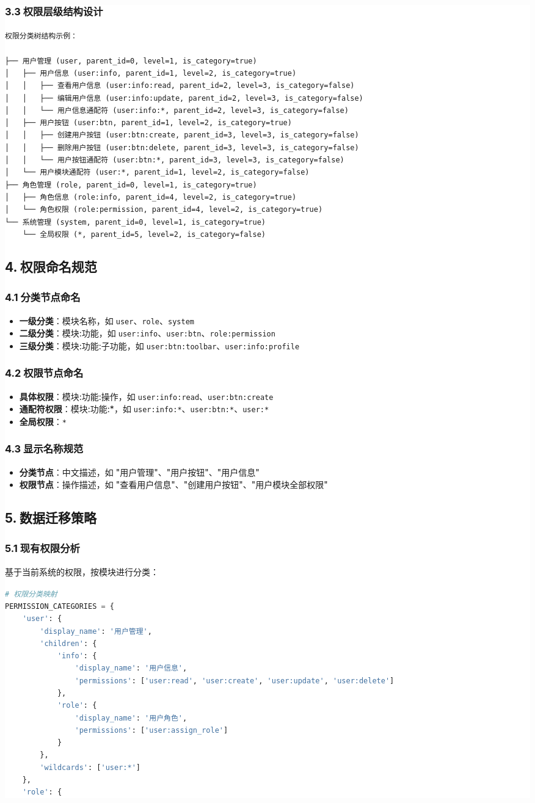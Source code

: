 ### 3.3 权限层级结构设计

```
权限分类树结构示例：

├── 用户管理 (user, parent_id=0, level=1, is_category=true)
│   ├── 用户信息 (user:info, parent_id=1, level=2, is_category=true)
│   │   ├── 查看用户信息 (user:info:read, parent_id=2, level=3, is_category=false)
│   │   ├── 编辑用户信息 (user:info:update, parent_id=2, level=3, is_category=false)
│   │   └── 用户信息通配符 (user:info:*, parent_id=2, level=3, is_category=false)
│   ├── 用户按钮 (user:btn, parent_id=1, level=2, is_category=true)
│   │   ├── 创建用户按钮 (user:btn:create, parent_id=3, level=3, is_category=false)
│   │   ├── 删除用户按钮 (user:btn:delete, parent_id=3, level=3, is_category=false)
│   │   └── 用户按钮通配符 (user:btn:*, parent_id=3, level=3, is_category=false)
│   └── 用户模块通配符 (user:*, parent_id=1, level=2, is_category=false)
├── 角色管理 (role, parent_id=0, level=1, is_category=true)
│   ├── 角色信息 (role:info, parent_id=4, level=2, is_category=true)
│   └── 角色权限 (role:permission, parent_id=4, level=2, is_category=true)
└── 系统管理 (system, parent_id=0, level=1, is_category=true)
    └── 全局权限 (*, parent_id=5, level=2, is_category=false)
```

## 4. 权限命名规范

### 4.1 分类节点命名
- **一级分类**：模块名称，如 `user`、`role`、`system`
- **二级分类**：模块:功能，如 `user:info`、`user:btn`、`role:permission`
- **三级分类**：模块:功能:子功能，如 `user:btn:toolbar`、`user:info:profile`

### 4.2 权限节点命名
- **具体权限**：模块:功能:操作，如 `user:info:read`、`user:btn:create`
- **通配符权限**：模块:功能:*，如 `user:info:*`、`user:btn:*`、`user:*`
- **全局权限**：`*`

### 4.3 显示名称规范
- **分类节点**：中文描述，如 "用户管理"、"用户按钮"、"用户信息"
- **权限节点**：操作描述，如 "查看用户信息"、"创建用户按钮"、"用户模块全部权限"

## 5. 数据迁移策略

### 5.1 现有权限分析

基于当前系统的权限，按模块进行分类：

```python
# 权限分类映射
PERMISSION_CATEGORIES = {
    'user': {
        'display_name': '用户管理',
        'children': {
            'info': {
                'display_name': '用户信息',
                'permissions': ['user:read', 'user:create', 'user:update', 'user:delete']
            },
            'role': {
                'display_name': '用户角色',
                'permissions': ['user:assign_role']
            }
        },
        'wildcards': ['user:*']
    },
    'role': {
```